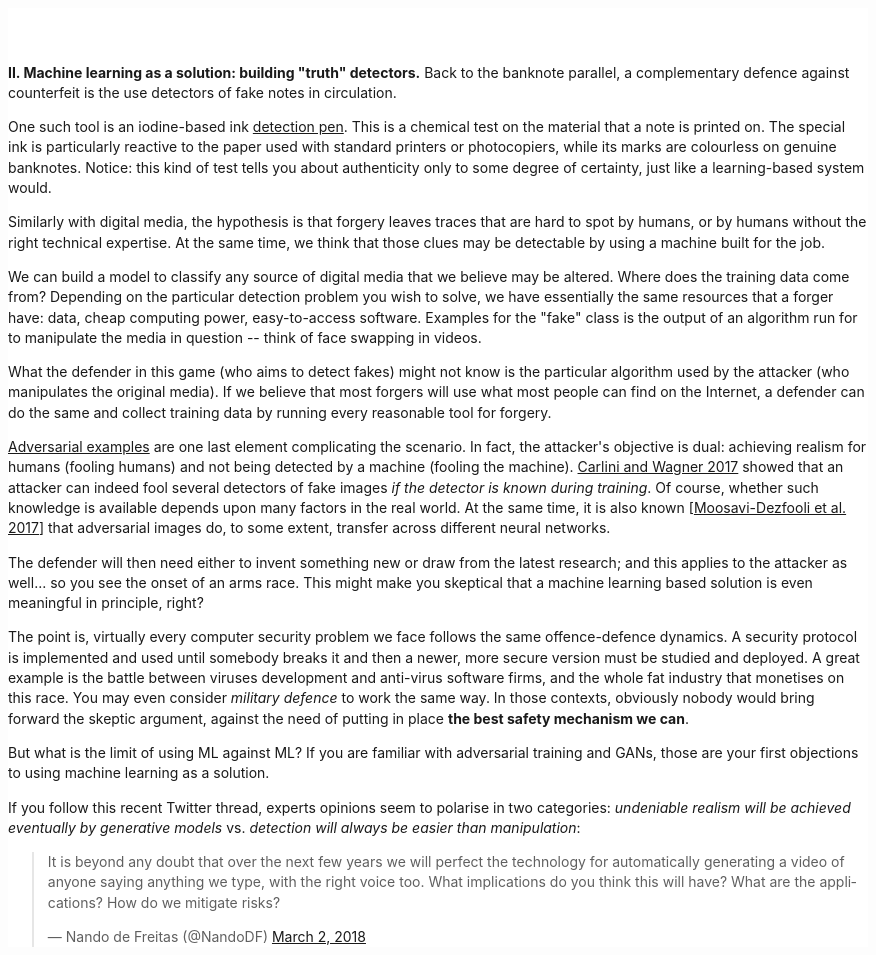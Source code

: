 
<br><br>

**II. Machine learning as a solution: building "truth" detectors.**  Back to the banknote parallel, a complementary defence against counterfeit is the use  detectors of fake notes in circulation.

One such tool is an iodine-based ink [detection pen](https://en.wikipedia.org/wiki/Counterfeit_banknote_detection_pen). This is a chemical test on the material that a note is printed on. The special ink is particularly reactive to the paper used with standard printers or photocopiers, while its marks are colourless on genuine banknotes. Notice: this kind of test tells you about authenticity only to some degree of certainty, just like a learning-based system would.

Similarly with digital media, the hypothesis is that forgery leaves traces that are hard to spot by humans, or by humans without the right technical expertise. At the same time, we think that those clues may be detectable by using a machine built for the job.


We can build a model to classify any source of digital media that we believe may be altered. Where does the training data come from? Depending on the particular detection problem you wish to solve, we have essentially the same resources that a forger have: data, cheap computing power, easy-to-access software. Examples for the "fake" class is the output of an algorithm run for to manipulate the media in question -- think of face swapping in videos.

What the defender in this game (who aims to detect fakes) might not know is the particular algorithm used by the attacker (who manipulates the original media). If we believe that most forgers will use what most people can find on the Internet, a defender can do the same and collect training data by running every reasonable tool for forgery.

[Adversarial examples](https://blog.openai.com/adversarial-example-research/) are one last element complicating the scenario. In fact, the attacker's objective is dual: achieving realism for humans (fooling humans) and not being detected by a machine (fooling the machine). [Carlini and Wagner 2017](https://arxiv.org/abs/1705.07263) showed that an attacker can indeed fool several detectors of fake images *if the detector is known during training*. Of course, whether such knowledge is available depends upon many factors in the real world. At the same time, it is also known [[Moosavi-Dezfooli et al. 2017](https://arxiv.org/abs/1610.08401)] that adversarial  images do, to some extent, transfer across different neural networks.

The defender will then need either to invent something new or draw from the latest research; and this applies to the attacker as well... so you see the onset of an arms race. This might make you skeptical that a machine learning based solution is even meaningful in principle, right?

The point is, virtually every computer security problem we face follows the same offence-defence dynamics. A security protocol is implemented and used until somebody breaks it and then a newer, more secure version must be studied and deployed. A great example is the battle between viruses development and anti-virus software firms, and the whole fat industry that monetises on this race. You may even consider *military defence* to work the same way. In those contexts, obviously nobody would bring forward the skeptic argument, against the need of putting in place **the best safety mechanism we can**.

But what is the limit of using ML against ML? If you are familiar with adversarial training and GANs, those are your first objections to using machine learning as a solution.

If you follow this recent Twitter thread, experts opinions seem to polarise in two categories: *undeniable realism will be achieved eventually by generative models* vs. *detection will always be easier than manipulation*:

<blockquote class="twitter-tweet tw-align-center" data-lang="en"><p lang="en" dir="ltr">It is beyond any doubt that over the next few years we will perfect the technology for automatically generating a video of anyone saying anything we type, with the right voice too. What implications do you think this will have? What are the applications? How do we mitigate risks?</p>&mdash; Nando de Freitas (@NandoDF) <a href="https://twitter.com/NandoDF/status/969574632692047872?ref_src=twsrc%5Etfw">March 2, 2018</a></blockquote> <script async src="https://platform.twitter.com/widgets.js" charset="utf-8"></script>
